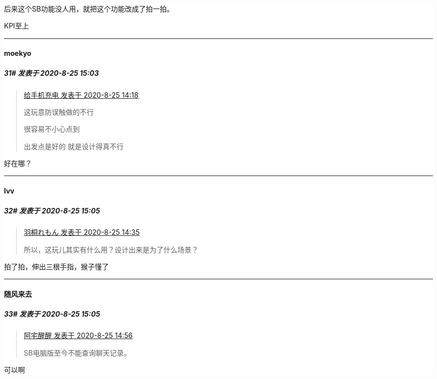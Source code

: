 后来这个SB功能没人用，就把这个功能改成了拍一拍。

KPI至上







-----

####  moekyo  
##### 31#       发表于 2020-8-25 15:03



<blockquote><a href="httphttps://bbs.saraba1st.com/2b/forum.php?mod=redirect&amp;goto=findpost&amp;pid=48545753&amp;ptid=1956496" target="_blank">给手机充电 发表于 2020-8-25 14:18</a>

这玩意防误触做的不行

很容易不小心点到

出发点是好的 就是设计得真不行</blockquote>
好在哪？







-----

####  lvv  
##### 32#       发表于 2020-8-25 15:05



<blockquote><a href="httphttps://bbs.saraba1st.com/2b/forum.php?mod=redirect&amp;goto=findpost&amp;pid=48545908&amp;ptid=1956496" target="_blank">羽桐れもん 发表于 2020-8-25 14:35</a>

所以，这玩儿其实有什么用？设计出来是为了什么场景？</blockquote>
拍了拍，伸出三根手指，猴子懂了







-----

####  随风来去  
##### 33#       发表于 2020-8-25 15:05



<blockquote><a href="httphttps://bbs.saraba1st.com/2b/forum.php?mod=redirect&amp;goto=findpost&amp;pid=48546097&amp;ptid=1956496" target="_blank">阿宅醒醒 发表于 2020-8-25 14:56</a>

SB电脑版至今不能查询聊天记录。</blockquote>
可以啊



